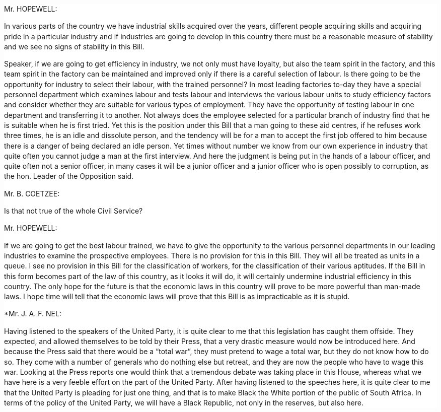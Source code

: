 <speech by="#hopewell">

<from>Mr. <person refersTo="hansard_za">HOPEWELL</person>:</from>

<p>In various parts of the country we have industrial skills acquired over the years, different people acquiring skills and acquiring pride in a particular industry and if industries are going to develop in this country there must be a reasonable measure of stability and we see no signs of stability in this Bill.</p>

<p>Speaker, if we are going to get efficiency in industry, we not only must have loyalty, but also the team spirit in the factory, and this team spirit in the factory can be maintained and improved only if there is a careful selection of labour. Is there going to be the opportunity for industry to select their labour, with the trained personnel? In most leading factories to-day they have a special personnel department which examines labour and tests labour and interviews the various labour units to study efficiency factors and consider whether they are suitable for various types of employment. They have the opportunity of testing labour in one department and transferring it to another. Not always does the employee selected for a particular branch of industry find that he is suitable when he is first tried. Yet this is the position under this Bill that a man going to these aid centres, if he refuses work three times, he is an idle and dissolute person, and the tendency will be for a man to accept the first job offered to him because there is a danger of being declared an idle person. Yet times without number we know from our own experience in industry that quite often you cannot judge a man at the first interview. And here the judgment is being put in the hands of a labour officer, and quite often not a senior officer, in many cases it will be a junior officer and a junior officer who is open possibly to corruption, as the hon. Leader of the Opposition said.</p>

</speech>

<speech by="#coetzee">

<from>Mr. <person refersTo="hansard_za">B. COETZEE</person>:</from>

<p>Is that not true of the whole Civil Service?</p>

</speech>

<speech by="#hopewell">

<from>Mr. <person refersTo="hansard_za">HOPEWELL</person>:</from>

<p>If we are going to get the best labour trained, we have to give the opportunity to the various personnel departments in our leading industries to examine the prospective employees. There is no provision for this in this Bill. They will all be treated as units in a queue. I see no provision in this Bill for the classification of workers, for the <span class="col_2015-2016" refersTo="page_1022"/>classification of their various aptitudes. If the Bill in this form becomes part of the law of this country, as it looks it will do, it will certainly undermine industrial efficiency in this country. The only hope for the future is that the economic laws in this country will prove to be more powerful than man-made laws. I hope time will tell that the economic laws will prove that this Bill is as impracticable as it is stupid.</p>

</speech>

<speech by="#nel">

<from>*Mr. <person refersTo="hansard_za">J. A. F. NEL</person>:</from>

<p>Having listened to the speakers of the United Party, it is quite clear to me that this legislation has caught them offside. They expected, and allowed themselves to be told by their Press, that a very drastic measure would now be introduced here. And because the Press said that there would be a &#x201C;total war&#x201D;, they must pretend to wage a total war, but they do not know how to do so. They come with a number of generals who do nothing else but retreat, and they are now the people who have to wage this war. Looking at the Press reports one would think that a tremendous debate was taking place in this House, whereas what we have here is a very feeble effort on the part of the United Party. After having listened to the speeches here, it is quite clear to me that the United Party is pleading for just one thing, and that is to make Black the White portion of the public of South Africa. In terms of the policy of the United Party, we will have a Black Republic, not only in the reserves, but also here.</p>
